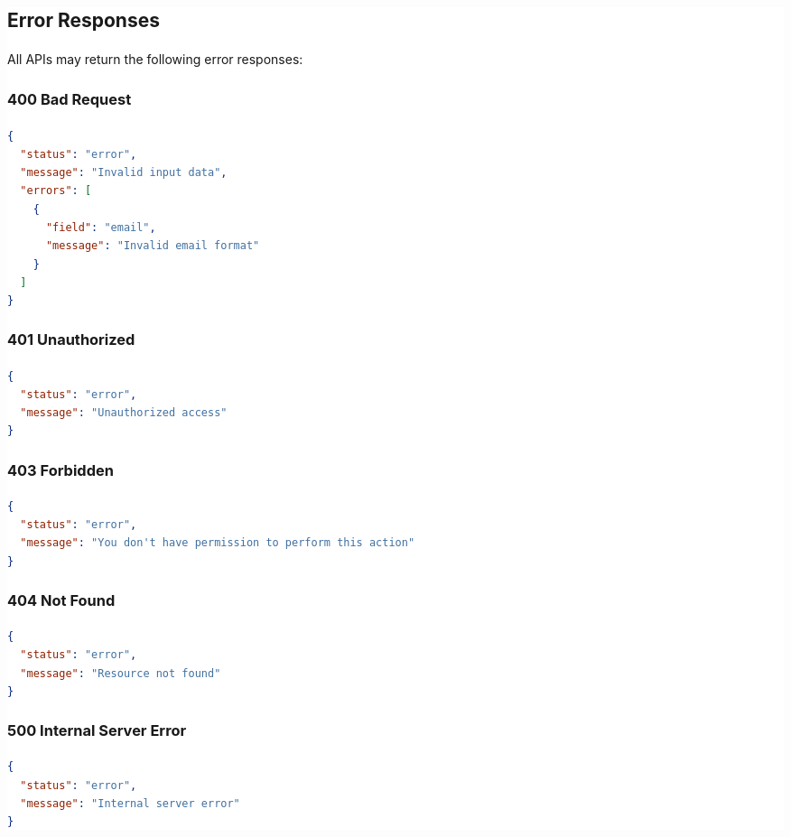 ## Error Responses

All APIs may return the following error responses:

### 400 Bad Request
```json
{
  "status": "error",
  "message": "Invalid input data",
  "errors": [
    {
      "field": "email",
      "message": "Invalid email format"
    }
  ]
}
```

### 401 Unauthorized
```json
{
  "status": "error",
  "message": "Unauthorized access"
}
```

### 403 Forbidden
```json
{
  "status": "error",
  "message": "You don't have permission to perform this action"
}
```

### 404 Not Found
```json
{
  "status": "error",
  "message": "Resource not found"
}
```

### 500 Internal Server Error
```json
{
  "status": "error",
  "message": "Internal server error"
}
``` 